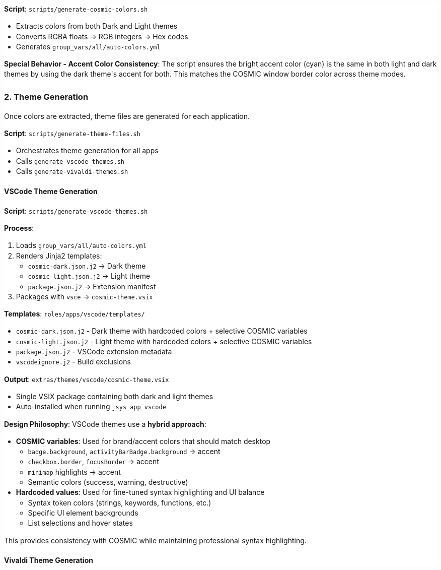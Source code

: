 **Script**: `scripts/generate-cosmic-colors.sh`
- Extracts colors from both Dark and Light themes
- Converts RGBA floats → RGB integers → Hex codes
- Generates `group_vars/all/auto-colors.yml`

**Special Behavior - Accent Color Consistency**:
The script ensures the bright accent color (cyan) is the same in both light and dark themes by using the dark theme's accent for both. This matches the COSMIC window border color across theme modes.

### 2. Theme Generation

Once colors are extracted, theme files are generated for each application.

**Script**: `scripts/generate-theme-files.sh`
- Orchestrates theme generation for all apps
- Calls `generate-vscode-themes.sh`
- Calls `generate-vivaldi-themes.sh`

#### VSCode Theme Generation

**Script**: `scripts/generate-vscode-themes.sh`

**Process**:
1. Loads `group_vars/all/auto-colors.yml`
2. Renders Jinja2 templates:
   - `cosmic-dark.json.j2` → Dark theme
   - `cosmic-light.json.j2` → Light theme
   - `package.json.j2` → Extension manifest
3. Packages with `vsce` → `cosmic-theme.vsix`

**Templates**: `roles/apps/vscode/templates/`
- `cosmic-dark.json.j2` - Dark theme with hardcoded colors + selective COSMIC variables
- `cosmic-light.json.j2` - Light theme with hardcoded colors + selective COSMIC variables
- `package.json.j2` - VSCode extension metadata
- `vscodeignore.j2` - Build exclusions

**Output**: `extras/themes/vscode/cosmic-theme.vsix`
- Single VSIX package containing both dark and light themes
- Auto-installed when running `jsys app vscode`

**Design Philosophy**:
VSCode themes use a **hybrid approach**:
- **COSMIC variables**: Used for brand/accent colors that should match desktop
  - `badge.background`, `activityBarBadge.background` → accent
  - `checkbox.border`, `focusBorder` → accent
  - `minimap` highlights → accent
  - Semantic colors (success, warning, destructive)
- **Hardcoded values**: Used for fine-tuned syntax highlighting and UI balance
  - Syntax token colors (strings, keywords, functions, etc.)
  - Specific UI element backgrounds
  - List selections and hover states

This provides consistency with COSMIC while maintaining professional syntax highlighting.

#### Vivaldi Theme Generation
